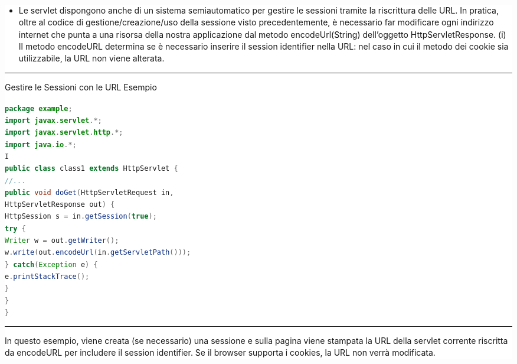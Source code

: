 
* Le servlet dispongono anche di un sistema semiautomatico
per gestire le sessioni tramite la riscrittura delle URL.
In pratica, oltre al codice di gestione/creazione/uso della
sessione visto precedentemente, è necessario far
modificare ogni indirizzo internet che punta a una risorsa
della nostra applicazione dal metodo encodeUrl(String)
dell’oggetto HttpServletResponse.
(i) Il metodo encodeURL determina se è necessario inserire
il session identifier nella URL: nel caso in cui il metodo dei
cookie sia utilizzabile, la URL non viene alterata.

---

Gestire le Sessioni con le URL
Esempio

```java
package example;
import javax.servlet.*;
import javax.servlet.http.*;
import java.io.*;
I
public class class1 extends HttpServlet {
//...
public void doGet(HttpServletRequest in,
HttpServletResponse out) {
HttpSession s = in.getSession(true);
try {
Writer w = out.getWriter();
w.write(out.encodeUrl(in.getServletPath()));
} catch(Exception e) {
e.printStackTrace();
}
}
}
```

---

In questo esempio, viene creata (se necessario) una sessione e sulla pagina viene stampata la URL della servlet corrente riscritta da encodeURL per includere il session identifier. Se il browser supporta i cookies, la URL non verrà modificata.

